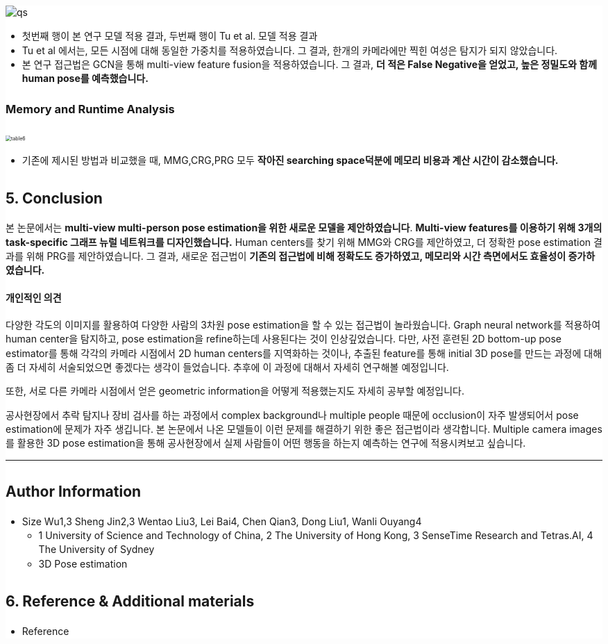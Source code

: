 ![qs](https://img1.daumcdn.net/thumb/R1280x0/?scode=mtistory2&fname=https%3A%2F%2Fblog.kakaocdn.net%2Fdn%2FbgBtcP%2FbtrAbG0vVAp%2F4tqjJjwKSkUmgiKxF5sYw0%2Fimg.png)

- 첫번째 행이 본 연구 모델 적용 결과, 두번째 행이 Tu et al. 모델 적용 결과
- Tu et al 에서는, 모든 시점에 대해 동일한 가중치를 적용하였습니다. 그 결과, 한개의 카메라에만 찍힌 여성은 탐지가 되지 않았습니다.
- 본 연구 접근법은 GCN을 통해 multi-view feature fusion을 적용하였습니다. 그 결과, **더 적은 False Negative을 얻었고, 높은 정밀도와 함께 human pose를 예측했습니다.** 



### Memory and Runtime Analysis

<img src="https://blog.kakaocdn.net/dn/7mxop/btrAb8icvJP/Vc2aD8rjJAG9eOGfJVx9Gk/img.png" alt="table6" style="zoom:50%;" />

- 기존에 제시된 방법과 비교했을 때, MMG,CRG,PRG 모두 **작아진 searching space덕분에 메모리 비용과 계산 시간이 감소했습니다.** 




## **5. Conclusion**  

본 논문에서는 **multi-view multi-person pose estimation을 위한 새로운 모델을 제안하였습니다**. **Multi-view features를 이용하기 위해 3개의 task-specific 그래프 뉴럴 네트워크를 디자인했습니다.** Human centers를 찾기 위해 MMG와 CRG를 제안하였고, 더 정확한 pose estimation 결과를 위해 PRG를 제안하였습니다. 그 결과, 새로운 접근법이 **기존의 접근법에 비해 정확도도 증가하였고, 메모리와 시간 측면에서도 효율성이 증가하였습니다.** 

#### 개인적인 의견

다양한 각도의 이미지를 활용하여 다양한 사람의 3차원 pose estimation을 할 수 있는 접근법이 놀라웠습니다. Graph neural network를 적용하여 human center을 탐지하고, pose estimation을 refine하는데 사용된다는 것이 인상깊었습니다. 다만, 사전 훈련된 2D bottom-up pose estimator를 통해 각각의 카메라 시점에서 2D human centers를 지역화하는 것이나, 추출된 feature를 통해 initial 3D pose를 만드는 과정에 대해 좀 더 자세히 서술되었으면 좋겠다는 생각이 들었습니다. 추후에 이 과정에 대해서 자세히 연구해볼 예정입니다. 

또한, 서로 다른 카메라 시점에서 얻은 geometric information을 어떻게 적용했는지도 자세히 공부할 예정입니다. 

공사현장에서 추락 탐지나 장비 검사를 하는 과정에서 complex background나 multiple people 때문에 occlusion이 자주 발생되어서 pose estimation에 문제가 자주 생깁니다. 본 논문에서 나온 모델들이 이런 문제를 해결하기 위한 좋은 접근법이라 생각합니다. Multiple camera images를 활용한 3D pose estimation을 통해 공사현장에서 실제 사람들이 어떤 행동을 하는지 예측하는 연구에 적용시켜보고 싶습니다. 



---
## **Author Information**  

* Size Wu1,3 Sheng Jin2,3 Wentao Liu3, Lei Bai4, Chen Qian3, Dong Liu1, Wanli Ouyang4
    * 1 University of Science and Technology of China, 2 The University of Hong Kong, 3 SenseTime Research and Tetras.AI, 4 The University of Sydney
    * 3D Pose estimation

## **6. Reference & Additional materials**  

* Reference  